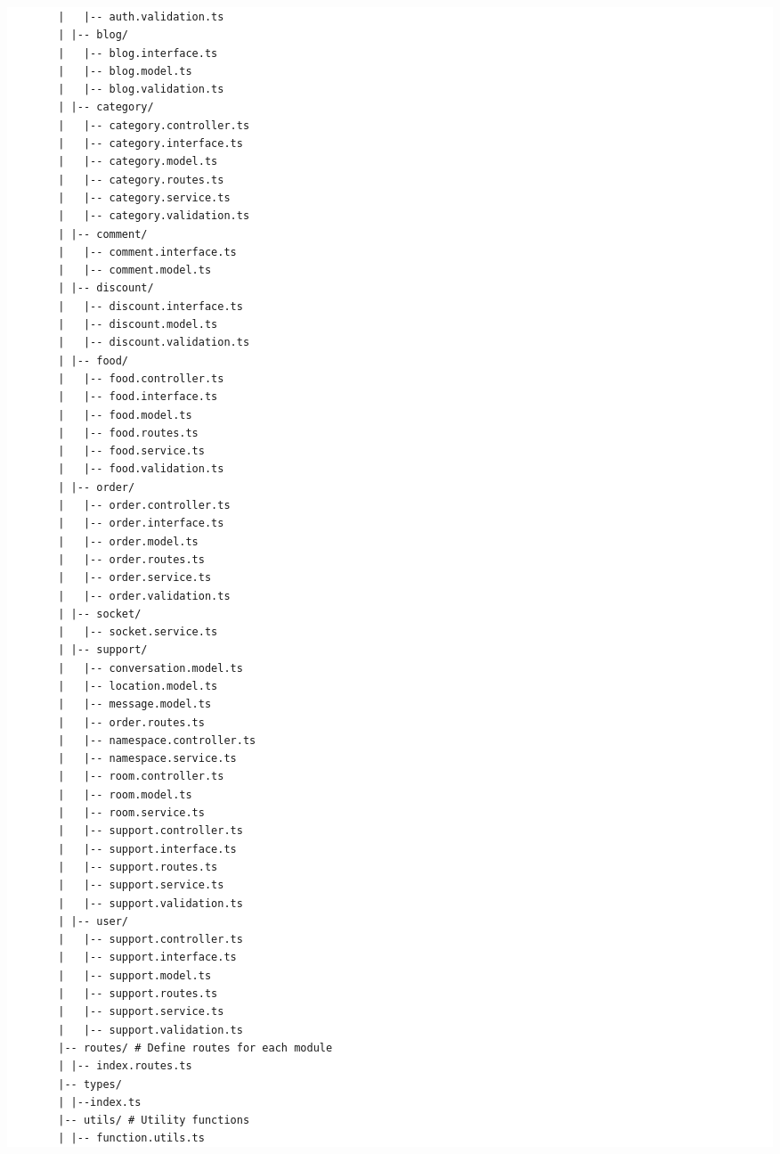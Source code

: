 ```
        |   |-- auth.validation.ts
        | |-- blog/
        |   |-- blog.interface.ts
        |   |-- blog.model.ts
        |   |-- blog.validation.ts
        | |-- category/
        |   |-- category.controller.ts
        |   |-- category.interface.ts
        |   |-- category.model.ts
        |   |-- category.routes.ts
        |   |-- category.service.ts
        |   |-- category.validation.ts
        | |-- comment/
        |   |-- comment.interface.ts
        |   |-- comment.model.ts
        | |-- discount/
        |   |-- discount.interface.ts
        |   |-- discount.model.ts
        |   |-- discount.validation.ts
        | |-- food/
        |   |-- food.controller.ts
        |   |-- food.interface.ts
        |   |-- food.model.ts
        |   |-- food.routes.ts
        |   |-- food.service.ts
        |   |-- food.validation.ts
        | |-- order/
        |   |-- order.controller.ts
        |   |-- order.interface.ts
        |   |-- order.model.ts
        |   |-- order.routes.ts
        |   |-- order.service.ts
        |   |-- order.validation.ts
        | |-- socket/
        |   |-- socket.service.ts
        | |-- support/
        |   |-- conversation.model.ts
        |   |-- location.model.ts
        |   |-- message.model.ts
        |   |-- order.routes.ts
        |   |-- namespace.controller.ts
        |   |-- namespace.service.ts
        |   |-- room.controller.ts
        |   |-- room.model.ts
        |   |-- room.service.ts
        |   |-- support.controller.ts
        |   |-- support.interface.ts
        |   |-- support.routes.ts
        |   |-- support.service.ts
        |   |-- support.validation.ts
        | |-- user/
        |   |-- support.controller.ts
        |   |-- support.interface.ts
        |   |-- support.model.ts
        |   |-- support.routes.ts
        |   |-- support.service.ts
        |   |-- support.validation.ts
        |-- routes/ # Define routes for each module 
        | |-- index.routes.ts 
        |-- types/
        | |--index.ts
        |-- utils/ # Utility functions 
        | |-- function.utils.ts 
```